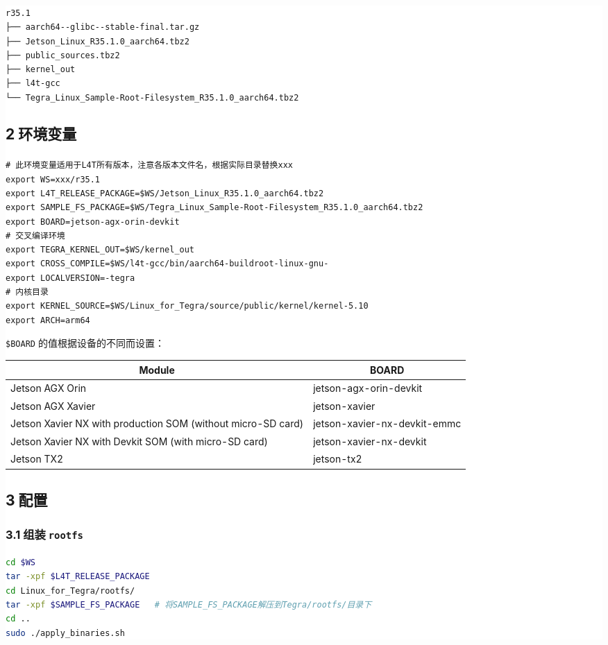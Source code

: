 ```bash
r35.1
├── aarch64--glibc--stable-final.tar.gz
├── Jetson_Linux_R35.1.0_aarch64.tbz2
├── public_sources.tbz2
├── kernel_out
├── l4t-gcc
└── Tegra_Linux_Sample-Root-Filesystem_R35.1.0_aarch64.tbz2
```

## 2 环境变量

```shell
# 此环境变量适用于L4T所有版本，注意各版本文件名，根据实际目录替换xxx
export WS=xxx/r35.1
export L4T_RELEASE_PACKAGE=$WS/Jetson_Linux_R35.1.0_aarch64.tbz2
export SAMPLE_FS_PACKAGE=$WS/Tegra_Linux_Sample-Root-Filesystem_R35.1.0_aarch64.tbz2
export BOARD=jetson-agx-orin-devkit
# 交叉编译环境
export TEGRA_KERNEL_OUT=$WS/kernel_out
export CROSS_COMPILE=$WS/l4t-gcc/bin/aarch64-buildroot-linux-gnu-
export LOCALVERSION=-tegra
# 内核目录
export KERNEL_SOURCE=$WS/Linux_for_Tegra/source/public/kernel/kernel-5.10
export ARCH=arm64
```

`$BOARD` 的值根据设备的不同而设置：

| Module                                                       | BOARD                        |
| ------------------------------------------------------------ | ---------------------------- |
| Jetson AGX Orin                                              | jetson-agx-orin-devkit       |
| Jetson AGX Xavier                                            | jetson-xavier                |
| Jetson Xavier NX with production SOM (without micro-SD card) | jetson-xavier-nx-devkit-emmc |
| Jetson Xavier NX with Devkit SOM (with micro-SD card)        | jetson-xavier-nx-devkit      |
| Jetson TX2                                                   | jetson-tx2                   |

## 3 配置

### 3.1 组装 `rootfs`

```bash
cd $WS
tar -xpf $L4T_RELEASE_PACKAGE
cd Linux_for_Tegra/rootfs/
tar -xpf $SAMPLE_FS_PACKAGE   # 将SAMPLE_FS_PACKAGE解压到Tegra/rootfs/目录下
cd ..
sudo ./apply_binaries.sh
```
